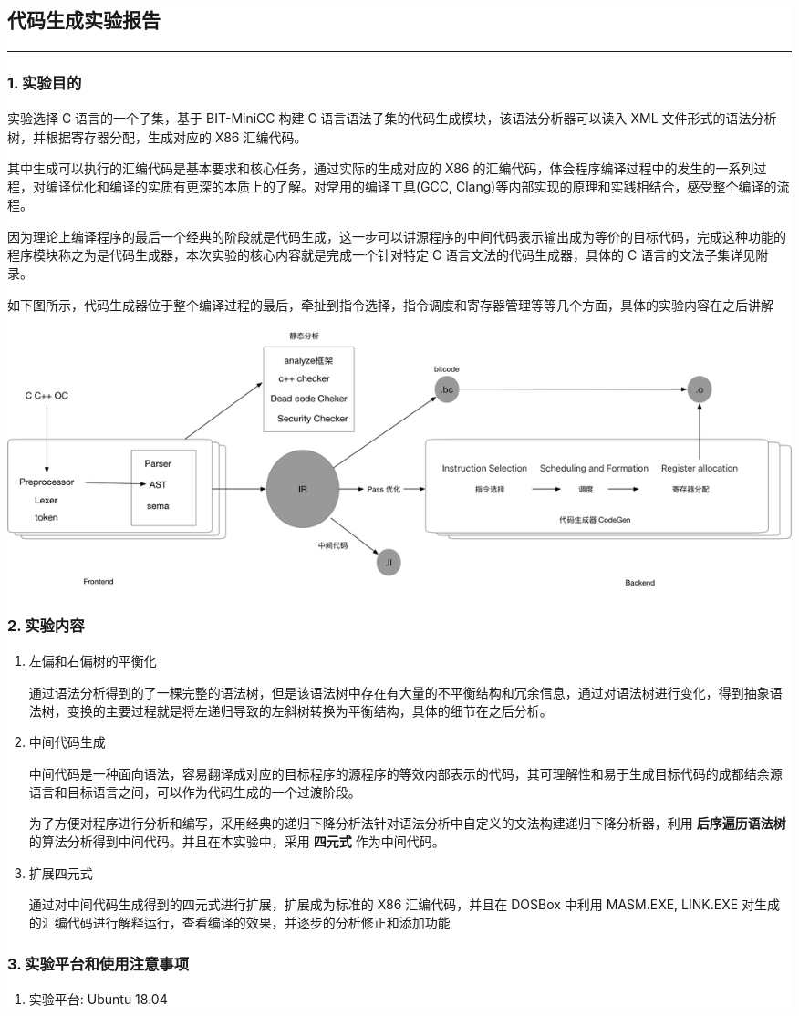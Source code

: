 ## 代码生成实验报告

---

### 1. 实验目的

实验选择 C 语言的一个子集，基于 BIT-MiniCC 构建 C 语言语法子集的代码生成模块，该语法分析器可以读入 XML 文件形式的语法分析树，并根据寄存器分配，生成对应的 X86 汇编代码。

其中生成可以执行的汇编代码是基本要求和核心任务，通过实际的生成对应的 X86 的汇编代码，体会程序编译过程中的发生的一系列过程，对编译优化和编译的实质有更深的本质上的了解。对常用的编译工具(GCC, Clang)等内部实现的原理和实践相结合，感受整个编译的流程。

因为理论上编译程序的最后一个经典的阶段就是代码生成，这一步可以讲源程序的中间代码表示输出成为等价的目标代码，完成这种功能的程序模块称之为是代码生成器，本次实验的核心内容就是完成一个针对特定 C 语言文法的代码生成器，具体的 C 语言的文法子集详见附录。

如下图所示，代码生成器位于整个编译过程的最后，牵扯到指令选择，指令调度和寄存器管理等等几个方面，具体的实验内容在之后讲解

![](./photo/compiler.jpeg)

### 2. 实验内容

1. 左偏和右偏树的平衡化

   通过语法分析得到的了一棵完整的语法树，但是该语法树中存在有大量的不平衡结构和冗余信息，通过对语法树进行变化，得到抽象语法树，变换的主要过程就是将左递归导致的左斜树转换为平衡结构，具体的细节在之后分析。

2. 中间代码生成

   中间代码是一种面向语法，容易翻译成对应的目标程序的源程序的等效内部表示的代码，其可理解性和易于生成目标代码的成都结余源语言和目标语言之间，可以作为代码生成的一个过渡阶段。

   为了方便对程序进行分析和编写，采用经典的递归下降分析法针对语法分析中自定义的文法构建递归下降分析器，利用 **后序遍历语法树** 的算法分析得到中间代码。并且在本实验中，采用 **四元式** 作为中间代码。

3. 扩展四元式

   通过对中间代码生成得到的四元式进行扩展，扩展成为标准的 X86 汇编代码，并且在 DOSBox 中利用 MASM.EXE, LINK.EXE 对生成的汇编代码进行解释运行，查看编译的效果，并逐步的分析修正和添加功能

### 3. 实验平台和使用注意事项

1. 实验平台: Ubuntu 18.04
